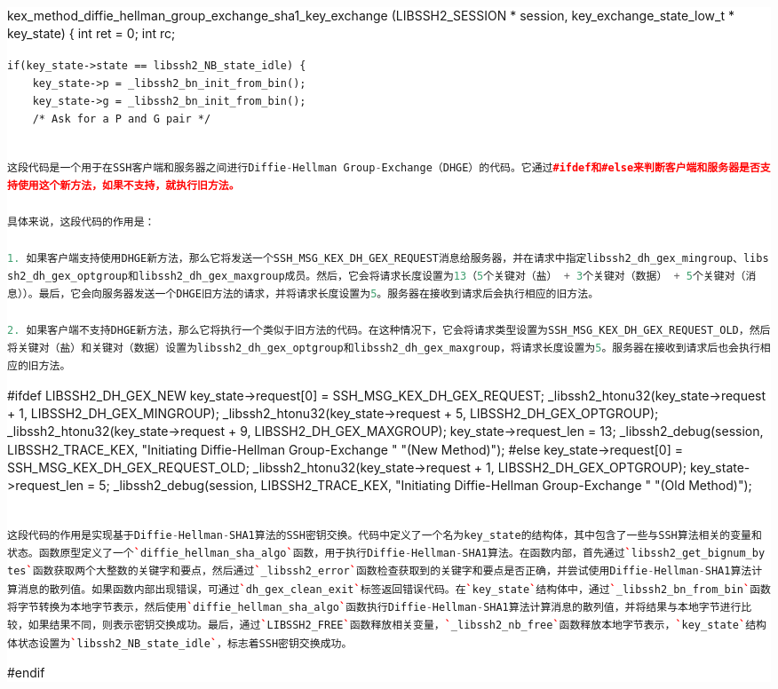 kex_method_diffie_hellman_group_exchange_sha1_key_exchange
(LIBSSH2_SESSION * session, key_exchange_state_low_t * key_state)
{
    int ret = 0;
    int rc;

    if(key_state->state == libssh2_NB_state_idle) {
        key_state->p = _libssh2_bn_init_from_bin();
        key_state->g = _libssh2_bn_init_from_bin();
        /* Ask for a P and G pair */
```cpp

这段代码是一个用于在SSH客户端和服务器之间进行Diffie-Hellman Group-Exchange（DHGE）的代码。它通过#ifdef和#else来判断客户端和服务器是否支持使用这个新方法，如果不支持，就执行旧方法。

具体来说，这段代码的作用是：

1. 如果客户端支持使用DHGE新方法，那么它将发送一个SSH_MSG_KEX_DH_GEX_REQUEST消息给服务器，并在请求中指定libssh2_dh_gex_mingroup、libssh2_dh_gex_optgroup和libssh2_dh_gex_maxgroup成员。然后，它会将请求长度设置为13（5个关键对（盐） + 3个关键对（数据） + 5个关键对（消息））。最后，它会向服务器发送一个DHGE旧方法的请求，并将请求长度设置为5。服务器在接收到请求后会执行相应的旧方法。

2. 如果客户端不支持DHGE新方法，那么它将执行一个类似于旧方法的代码。在这种情况下，它会将请求类型设置为SSH_MSG_KEX_DH_GEX_REQUEST_OLD，然后将关键对（盐）和关键对（数据）设置为libssh2_dh_gex_optgroup和libssh2_dh_gex_maxgroup，将请求长度设置为5。服务器在接收到请求后也会执行相应的旧方法。


```
#ifdef LIBSSH2_DH_GEX_NEW
        key_state->request[0] = SSH_MSG_KEX_DH_GEX_REQUEST;
        _libssh2_htonu32(key_state->request + 1, LIBSSH2_DH_GEX_MINGROUP);
        _libssh2_htonu32(key_state->request + 5, LIBSSH2_DH_GEX_OPTGROUP);
        _libssh2_htonu32(key_state->request + 9, LIBSSH2_DH_GEX_MAXGROUP);
        key_state->request_len = 13;
        _libssh2_debug(session, LIBSSH2_TRACE_KEX,
                       "Initiating Diffie-Hellman Group-Exchange "
                       "(New Method)");
#else
        key_state->request[0] = SSH_MSG_KEX_DH_GEX_REQUEST_OLD;
        _libssh2_htonu32(key_state->request + 1, LIBSSH2_DH_GEX_OPTGROUP);
        key_state->request_len = 5;
        _libssh2_debug(session, LIBSSH2_TRACE_KEX,
                       "Initiating Diffie-Hellman Group-Exchange "
                       "(Old Method)");
```cpp

这段代码的作用是实现基于Diffie-Hellman-SHA1算法的SSH密钥交换。代码中定义了一个名为key_state的结构体，其中包含了一些与SSH算法相关的变量和状态。函数原型定义了一个`diffie_hellman_sha_algo`函数，用于执行Diffie-Hellman-SHA1算法。在函数内部，首先通过`libssh2_get_bignum_bytes`函数获取两个大整数的关键字和要点，然后通过`_libssh2_error`函数检查获取到的关键字和要点是否正确，并尝试使用Diffie-Hellman-SHA1算法计算消息的散列值。如果函数内部出现错误，可通过`dh_gex_clean_exit`标签返回错误代码。在`key_state`结构体中，通过`_libssh2_bn_from_bin`函数将字节转换为本地字节表示，然后使用`diffie_hellman_sha_algo`函数执行Diffie-Hellman-SHA1算法计算消息的散列值，并将结果与本地字节进行比较，如果结果不同，则表示密钥交换成功。最后，通过`LIBSSH2_FREE`函数释放相关变量，`_libssh2_nb_free`函数释放本地字节表示，`key_state`结构体状态设置为`libssh2_NB_state_idle`，标志着SSH密钥交换成功。


```
#endif
